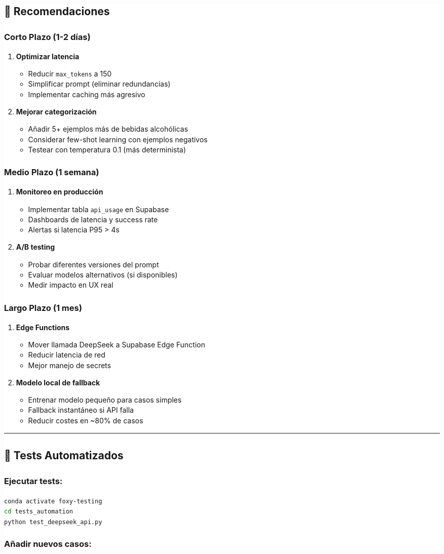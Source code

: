 
## 🎯 Recomendaciones

### Corto Plazo (1-2 días)

1. **Optimizar latencia**
   - Reducir `max_tokens` a 150
   - Simplificar prompt (eliminar redundancias)
   - Implementar caching más agresivo

2. **Mejorar categorización**
   - Añadir 5+ ejemplos más de bebidas alcohólicas
   - Considerar few-shot learning con ejemplos negativos
   - Testear con temperatura 0.1 (más determinista)

### Medio Plazo (1 semana)

1. **Monitoreo en producción**
   - Implementar tabla `api_usage` en Supabase
   - Dashboards de latencia y success rate
   - Alertas si latencia P95 > 4s

2. **A/B testing**
   - Probar diferentes versiones del prompt
   - Evaluar modelos alternativos (si disponibles)
   - Medir impacto en UX real

### Largo Plazo (1 mes)

1. **Edge Functions**
   - Mover llamada DeepSeek a Supabase Edge Function
   - Reducir latencia de red
   - Mejor manejo de secrets

2. **Modelo local de fallback**
   - Entrenar modelo pequeño para casos simples
   - Fallback instantáneo si API falla
   - Reducir costes en ~80% de casos

---

## 🧪 Tests Automatizados

### Ejecutar tests:

```bash
conda activate foxy-testing
cd tests_automation
python test_deepseek_api.py
```

### Añadir nuevos casos:
